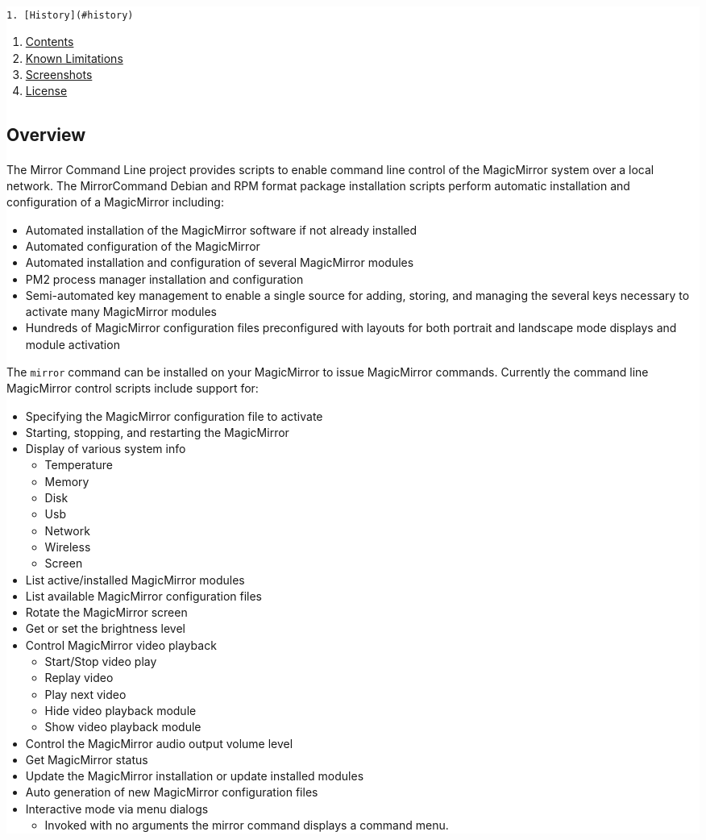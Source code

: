    1. [History](#history)
1. [Contents](#contents)
1. [Known Limitations](#known-limitations)
1. [Screenshots](#screenshots)
1. [License](#license)

## Overview

The Mirror Command Line project provides scripts to enable
command line control of the MagicMirror system over a local network.
The MirrorCommand Debian and RPM format package installation scripts perform
automatic installation and configuration of a MagicMirror including:

- Automated installation of the MagicMirror software if not already installed
- Automated configuration of the MagicMirror
- Automated installation and configuration of several MagicMirror modules
- PM2 process manager installation and configuration
- Semi-automated key management to enable a single source for adding, storing, and managing the several keys necessary to activate many MagicMirror modules
- Hundreds of MagicMirror configuration files preconfigured with layouts for both portrait and landscape mode displays and module activation

The `mirror` command can be installed on your MagicMirror to issue
MagicMirror commands. Currently the command line MagicMirror control scripts
include support for:

- Specifying the MagicMirror configuration file to activate
- Starting, stopping, and restarting the MagicMirror
- Display of various system info
    - Temperature
	- Memory
	- Disk
	- Usb
	- Network
	- Wireless
	- Screen
- List active/installed MagicMirror modules
- List available MagicMirror configuration files
- Rotate the MagicMirror screen
- Get or set the brightness level
- Control MagicMirror video playback
    - Start/Stop video play
	- Replay video
	- Play next video
	- Hide video playback module
	- Show video playback module
- Control the MagicMirror audio output volume level
- Get MagicMirror status
- Update the MagicMirror installation or update installed modules
- Auto generation of new MagicMirror configuration files
- Interactive mode via menu dialogs
    - Invoked with no arguments the mirror command displays a command menu.
